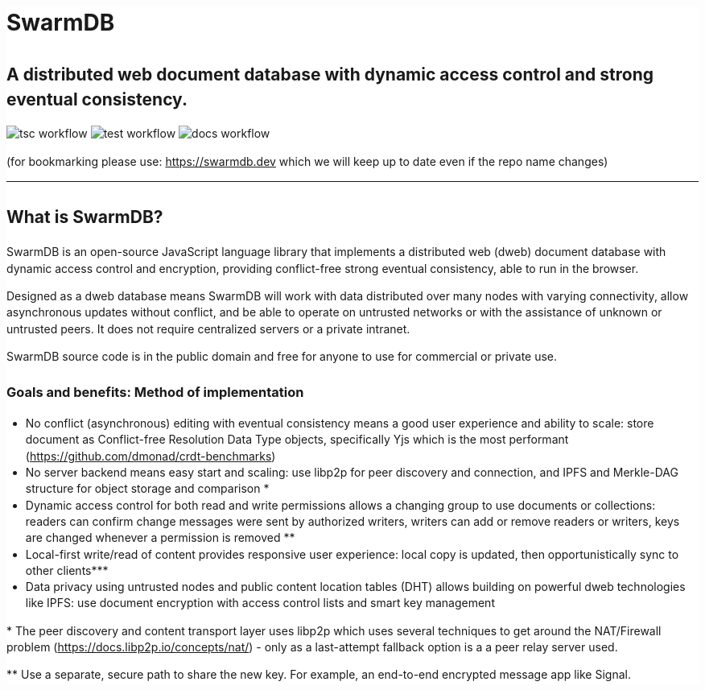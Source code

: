 # SwarmDB

## A distributed web document database with dynamic access control and strong eventual consistency.

![tsc workflow](https://github.com/collabswarm/collabswarm/actions/workflows/tsc.yml/badge.svg)
![test workflow](https://github.com/collabswarm/collabswarm/actions/workflows/test.yml/badge.svg)
![docs workflow](https://github.com/collabswarm/collabswarm/actions/workflows/typedoc.yml/badge.svg)

(for bookmarking please use: https://swarmdb.dev which we will keep up to date even if the repo name changes)

---

## What is SwarmDB?

SwarmDB is an open-source JavaScript language library that implements a distributed web (dweb) document database with dynamic access control and encryption, providing conflict-free strong eventual consistency, able to run in the browser.

Designed as a dweb database means SwarmDB will work with data distributed over many nodes with varying connectivity, allow asynchronous updates without conflict, and be able to operate on untrusted networks or with the assistance of unknown or untrusted peers. It does not require centralized servers or a private intranet.

SwarmDB source code is in the public domain and free for anyone to use for commercial or private use.

### Goals and benefits: Method of implementation

- No conflict (asynchronous) editing with eventual consistency means a good user experience and ability to scale: store document as Conflict-free Resolution Data Type objects, specifically Yjs which is the most performant (https://github.com/dmonad/crdt-benchmarks)
- No server backend means easy start and scaling: use libp2p for peer discovery and connection, and IPFS and Merkle-DAG structure for object storage and comparison \*
- Dynamic access control for both read and write permissions allows a changing group to use documents or collections: readers can confirm change messages were sent by authorized writers, writers can add or remove readers or writers, keys are changed whenever a permission is removed \*\*
- Local-first write/read of content provides responsive user experience: local copy is updated, then opportunistically sync to other clients\*\*\*
- Data privacy using untrusted nodes and public content location tables (DHT) allows building on powerful dweb technologies like IPFS: use document encryption with access control lists and smart key management

\* The peer discovery and content transport layer uses libp2p which uses several techniques to get around the NAT/Firewall problem (https://docs.libp2p.io/concepts/nat/) - only as a last-attempt fallback option is a a peer relay server used.

\*\* Use a separate, secure path to share the new key. For example, an end-to-end encrypted message app like Signal.
